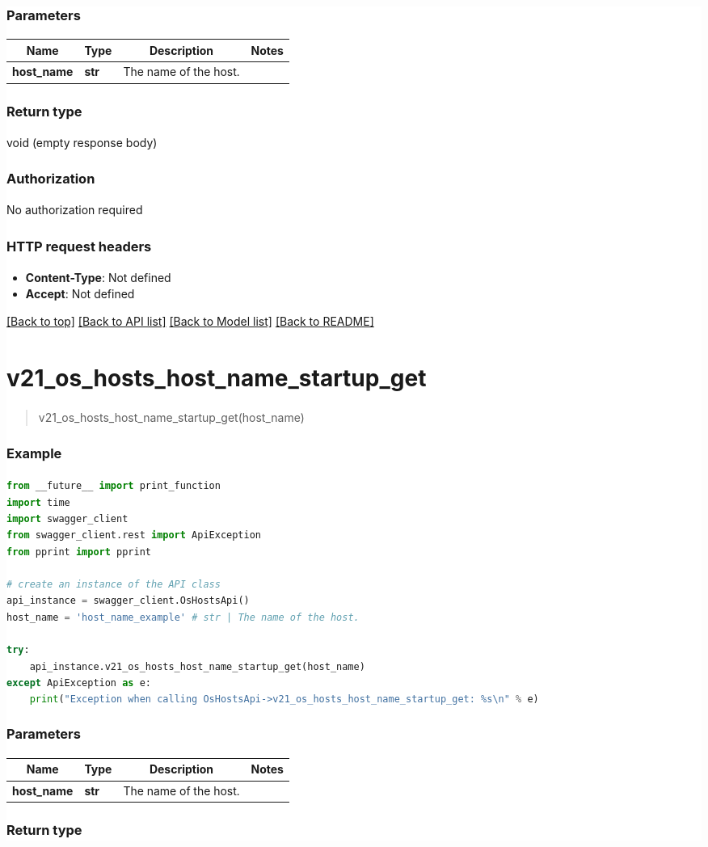 ### Parameters

Name | Type | Description  | Notes
------------- | ------------- | ------------- | -------------
 **host_name** | **str**| The name of the host.  | 

### Return type

void (empty response body)

### Authorization

No authorization required

### HTTP request headers

 - **Content-Type**: Not defined
 - **Accept**: Not defined

[[Back to top]](#) [[Back to API list]](../README.md#documentation-for-api-endpoints) [[Back to Model list]](../README.md#documentation-for-models) [[Back to README]](../README.md)

# **v21_os_hosts_host_name_startup_get**
> v21_os_hosts_host_name_startup_get(host_name)



### Example
```python
from __future__ import print_function
import time
import swagger_client
from swagger_client.rest import ApiException
from pprint import pprint

# create an instance of the API class
api_instance = swagger_client.OsHostsApi()
host_name = 'host_name_example' # str | The name of the host. 

try:
    api_instance.v21_os_hosts_host_name_startup_get(host_name)
except ApiException as e:
    print("Exception when calling OsHostsApi->v21_os_hosts_host_name_startup_get: %s\n" % e)
```

### Parameters

Name | Type | Description  | Notes
------------- | ------------- | ------------- | -------------
 **host_name** | **str**| The name of the host.  | 

### Return type
